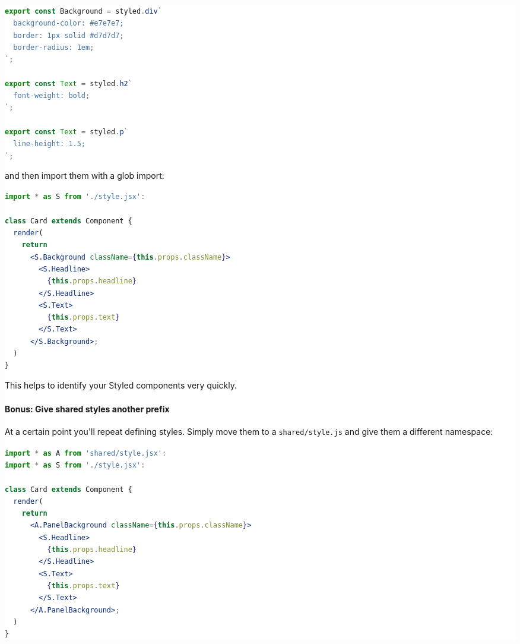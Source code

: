```js
export const Background = styled.div`
  background-color: #e7e7e7;
  border: 1px solid #d7d7d7;
  border-radius: 1em;
`;

export const Text = styled.h2`
  font-weight: bold;
`;

export const Text = styled.p`
  line-height: 1.5;
`;
```

and then import them with a glob import:

```jsx
import * as S from './style.jsx':

class Card extends Component {
  render(
    return
      <S.Background className={this.props.className}>
        <S.Headline>
          {this.props.headline}
        </S.Headline>
        <S.Text>
          {this.props.text}
        </S.Text>
      </S.Background>;
  )
}
```

This helps to identify your Styled components very quickly.

#### Bonus: Give shared styles another prefix

At a certain point you'll repeat defining styles. Simply move them to a `shared/style.js` and give them a different namespace:

```jsx
import * as A from 'shared/style.jsx':
import * as S from './style.jsx':

class Card extends Component {
  render(
    return
      <A.PanelBackground className={this.props.className}>
        <S.Headline>
          {this.props.headline}
        </S.Headline>
        <S.Text>
          {this.props.text}
        </S.Text>
      </A.PanelBackground>;
  )
}
```
